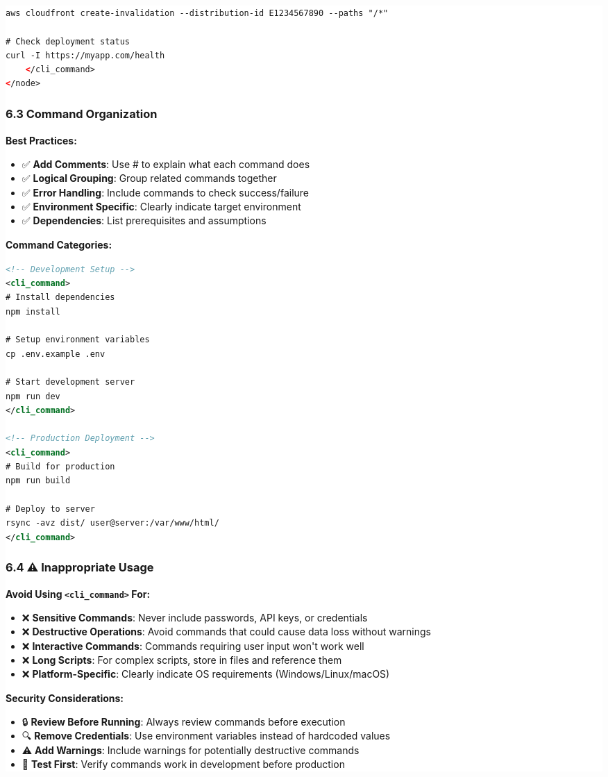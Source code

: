 ```xml
aws cloudfront create-invalidation --distribution-id E1234567890 --paths "/*"

# Check deployment status
curl -I https://myapp.com/health
    </cli_command>
</node>
```

### 6.3 Command Organization

**Best Practices:**
- ✅ **Add Comments**: Use # to explain what each command does
- ✅ **Logical Grouping**: Group related commands together
- ✅ **Error Handling**: Include commands to check success/failure
- ✅ **Environment Specific**: Clearly indicate target environment
- ✅ **Dependencies**: List prerequisites and assumptions

**Command Categories:**
```xml
<!-- Development Setup -->
<cli_command>
# Install dependencies
npm install

# Setup environment variables
cp .env.example .env

# Start development server
npm run dev
</cli_command>

<!-- Production Deployment -->
<cli_command>
# Build for production
npm run build

# Deploy to server
rsync -avz dist/ user@server:/var/www/html/
</cli_command>
```

### 6.4 ⚠️ Inappropriate Usage

**Avoid Using `<cli_command>` For:**
- ❌ **Sensitive Commands**: Never include passwords, API keys, or credentials
- ❌ **Destructive Operations**: Avoid commands that could cause data loss without warnings
- ❌ **Interactive Commands**: Commands requiring user input won't work well
- ❌ **Long Scripts**: For complex scripts, store in files and reference them
- ❌ **Platform-Specific**: Clearly indicate OS requirements (Windows/Linux/macOS)

**Security Considerations:**
- 🔒 **Review Before Running**: Always review commands before execution  
- 🔍 **Remove Credentials**: Use environment variables instead of hardcoded values
- ⚠️ **Add Warnings**: Include warnings for potentially destructive commands
- 🧪 **Test First**: Verify commands work in development before production
